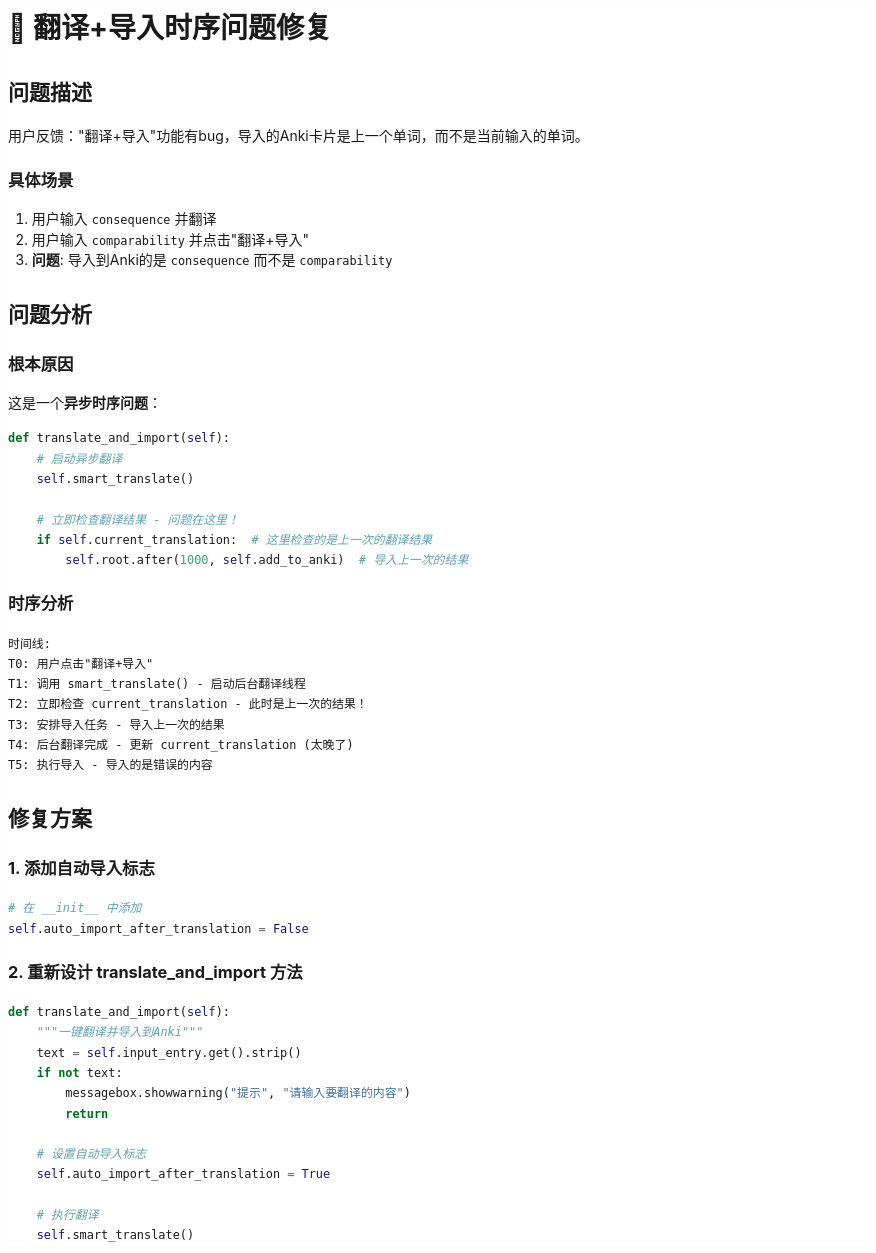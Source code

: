# 🔧 翻译+导入时序问题修复

## 问题描述

用户反馈："翻译+导入"功能有bug，导入的Anki卡片是上一个单词，而不是当前输入的单词。

### 具体场景
1. 用户输入 `consequence` 并翻译
2. 用户输入 `comparability` 并点击"翻译+导入"
3. **问题**: 导入到Anki的是 `consequence` 而不是 `comparability`

## 问题分析

### 根本原因
这是一个**异步时序问题**：

```python
def translate_and_import(self):
    # 启动异步翻译
    self.smart_translate()
    
    # 立即检查翻译结果 - 问题在这里！
    if self.current_translation:  # 这里检查的是上一次的翻译结果
        self.root.after(1000, self.add_to_anki)  # 导入上一次的结果
```

### 时序分析
```
时间线:
T0: 用户点击"翻译+导入"
T1: 调用 smart_translate() - 启动后台翻译线程
T2: 立即检查 current_translation - 此时是上一次的结果！
T3: 安排导入任务 - 导入上一次的结果
T4: 后台翻译完成 - 更新 current_translation (太晚了)
T5: 执行导入 - 导入的是错误的内容
```

## 修复方案

### 1. 添加自动导入标志
```python
# 在 __init__ 中添加
self.auto_import_after_translation = False
```

### 2. 重新设计 translate_and_import 方法
```python
def translate_and_import(self):
    """一键翻译并导入到Anki"""
    text = self.input_entry.get().strip()
    if not text:
        messagebox.showwarning("提示", "请输入要翻译的内容")
        return
    
    # 设置自动导入标志
    self.auto_import_after_translation = True
    
    # 执行翻译
    self.smart_translate()
```
